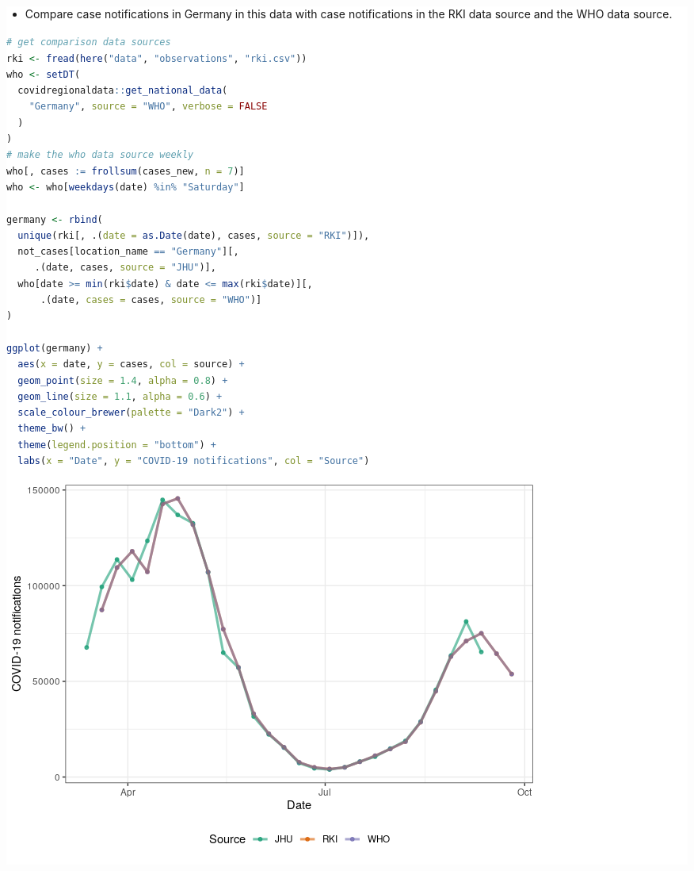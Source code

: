   - Compare case notifications in Germany in this data with case
    notifications in the RKI data source and the WHO data source.



``` r
# get comparison data sources
rki <- fread(here("data", "observations", "rki.csv"))
who <- setDT(
  covidregionaldata::get_national_data(
    "Germany", source = "WHO", verbose = FALSE
  )
)
# make the who data source weekly
who[, cases := frollsum(cases_new, n = 7)]
who <- who[weekdays(date) %in% "Saturday"]

germany <- rbind(
  unique(rki[, .(date = as.Date(date), cases, source = "RKI")]),
  not_cases[location_name == "Germany"][,
     .(date, cases, source = "JHU")],
  who[date >= min(rki$date) & date <= max(rki$date)][,
      .(date, cases = cases, source = "WHO")]
)

ggplot(germany) +
  aes(x = date, y = cases, col = source) +
  geom_point(size = 1.4, alpha = 0.8) +
  geom_line(size = 1.1, alpha = 0.6) +
  scale_colour_brewer(palette = "Dark2") +
  theme_bw() +
  theme(legend.position = "bottom") +
  labs(x = "Date", y = "COVID-19 notifications", col = "Source")
```

![](process-obs_files/figure-gfm/rki-vs-covariants-cases-1.png)
